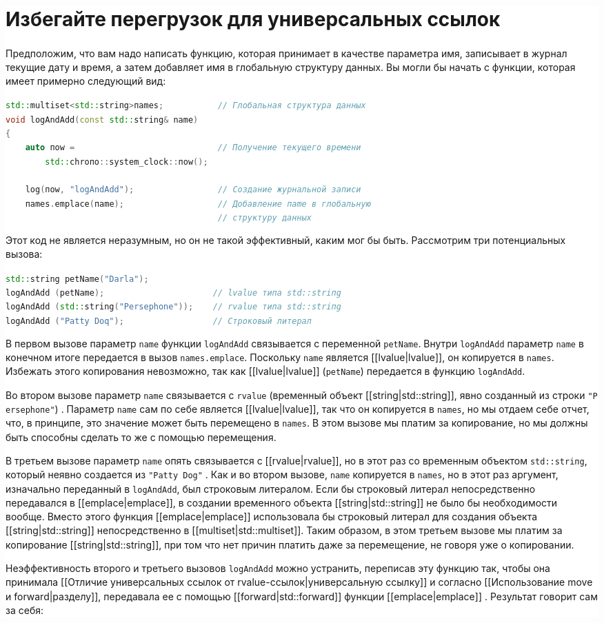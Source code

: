 # Избегайте перегрузок для универсальных ссылок

Предположим, что вам надо написать функцию, которая принимает в качестве параметра имя, записывает в журнал текущие дату и время, а затем добавляет имя в глобальную структуру данных. Вы могли бы начать с функции, которая имеет примерно следующий вид:

```c++
std::multiset<std::striпg>пames;           // Глобальная структура данных
void logAndAdd(const std::string& name)
{
	auto поw =                             // Получение текущего времени
		std::chroпo::system_clock::поw();

	log(пow, "logAndAdd");                 // Создание журнальной записи
	пames.emplace(пame);                   // Добавление паmе в глобальную
										   // структуру данных
```

Этот код не является неразумным, но он не такой эффективный, каким мог бы быть. Рассмотрим три потенциальных вызова:

```c++
std::string petName("Darla");
logAndAdd (petName);                      // lvalue типа std::striпg
logAndAdd (std::string("Persephone"));    // rvalue типа std::striпg
logAndAdd ("Patty Doq");                  // Строковый литерал
```

В первом вызове параметр `nаmе` функции `logAпdAdd` связывается с переменной `petName`. Внутри `logAпdAdd` параметр `nаmе` в конечном итоге передается в вызов `names.emplace`. Поскольку `nаmе` является [[lvalue|lvalue]], он копируется в `names`. Избежать этого копирования невозможно, так как [[lvalue|lvalue]] (`petName`) передается в функцию `logAndAdd`.

Во втором вызове параметр `name` связывается с `rvalue` (временный объект [[string|std::string]], явно созданный из строки `"Persephoпe"`) . Параметр `nаmе` сам по себе является [[lvalue|lvalue]], так что он копируется в `names`, но мы отдаем себе отчет, что, в принципе, это значение может быть перемещено в `names`. В этом вызове мы платим за копирование, но мы должны быть способны сделать то же с помощью перемещения.

В третьем вызове параметр `nаmе` опять связывается с [[rvalue|rvalue]], но в этот раз со временным объектом `std::striпg`, который неявно создается из `"Patty Dog"` . Как и во втором вызове, `nаmе` копируется в `names`, но в этот раз аргумент, изначально переданный в `logAпdAdd`, был строковым литералом. Если бы строковый литерал непосредственно передавался в [[emplace|emplace]], в создании временного объекта [[string|std::string]] не было бы необходимости вообще. Вместо этого функция [[emplace|emplace]] использовала бы строковый литерал для создания объекта [[string|std::string]] непосредственно в [[multiset|std::multiset]]. Таким образом, в этом третьем вызове мы платим за копирование [[string|std::string]], при том что нет причин платить даже за перемещение, не говоря уже о копировании.

Неэффективность второго и третьего вызовов `logAndAdd` можно устранить, переписав эту функцию так, чтобы она принимала [[Отличие универсальных ссылок от rvalue-ссылок|универсальную ссылку]] и согласно [[Использование move и forward|разделу]], передавала ее с помощью [[forward|std::forward]] функции [[emplace|emplace]] . Результат говорит сам за себя:
